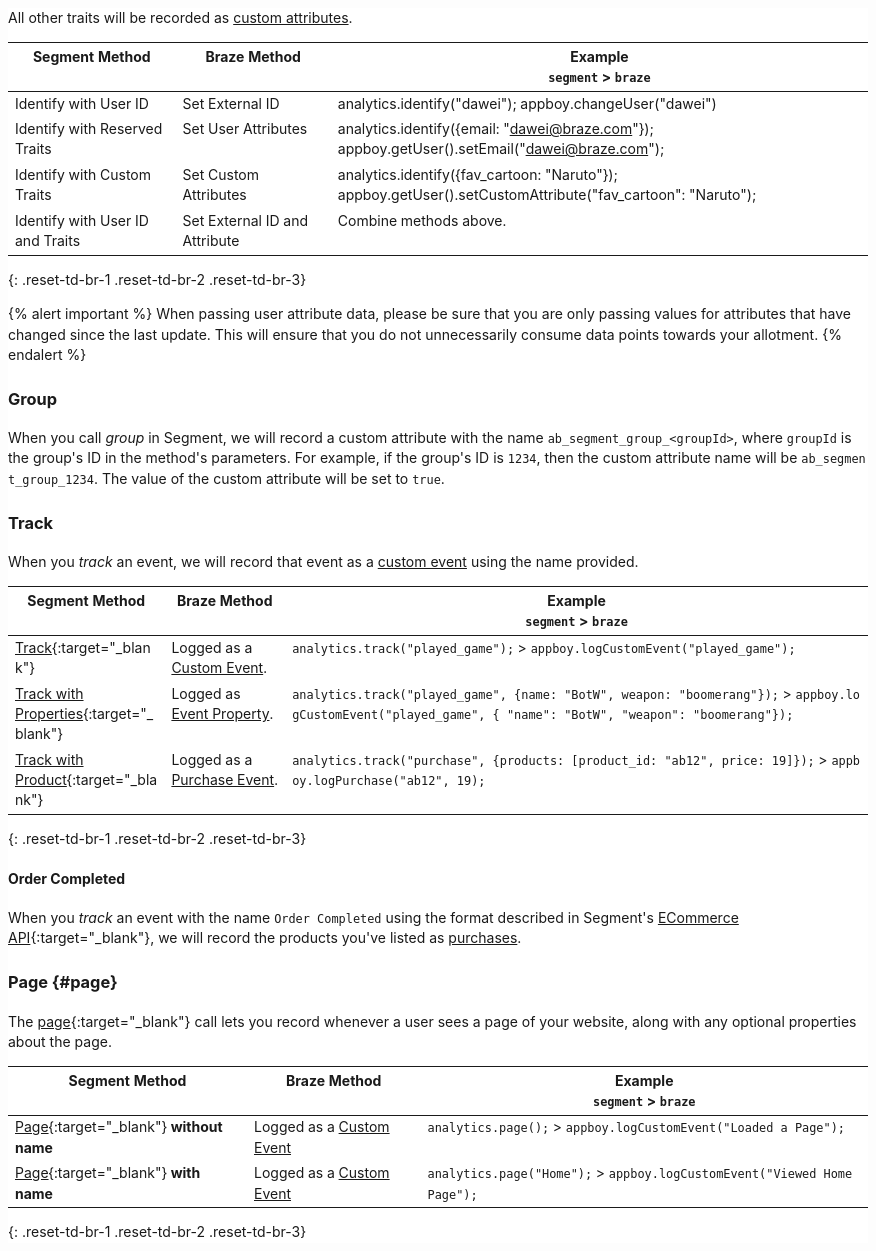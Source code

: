 All other traits will be recorded as [custom attributes][14].

| Segment Method | Braze Method | Example <br> `segment` > `braze`|
|---|---|---|
| Identify with User ID    | Set External ID    | analytics.identify("dawei");    appboy.changeUser("dawei")
| Identify with Reserved Traits    | Set User Attributes |     analytics.identify({email: "dawei@braze.com"});    appboy.getUser().setEmail("dawei@braze.com");
| Identify with Custom Traits    | Set Custom Attributes |     analytics.identify({fav_cartoon: "Naruto"});    appboy.getUser().setCustomAttribute("fav_cartoon": "Naruto");
| Identify with User ID and Traits |    Set External ID and Attribute | Combine methods above. |
{: .reset-td-br-1 .reset-td-br-2 .reset-td-br-3}


{% alert important %}
When passing user attribute data, please be sure that you are only passing values for attributes that have changed since the last update. This will ensure that you do not unnecessarily consume data points towards your allotment.
{% endalert %}

### Group

When you call _group_ in Segment, we will record a custom attribute with the name `ab_segment_group_<groupId>`, where `groupId` is the group's ID in the method's parameters. For example, if the group's ID is `1234`, then the custom attribute name will be `ab_segment_group_1234`. The value of the custom attribute will be set to `true`.

### Track

When you _track_ an event, we will record that event as a [custom event][13] using the name provided.

| Segment Method | Braze Method | Example <br> `segment` > `braze`|
|---|---|---|
| [Track](https://segment.com/docs/spec/track/){:target="_blank"} | Logged as a [Custom Event][13]. | `analytics.track("played_game");` > `appboy.logCustomEvent("played_game");`|
| [Track with Properties](https://segment.com/docs/spec/track/){:target="_blank"} | Logged as [Event Property]({{site.baseurl}}/user_guide/data_and_analytics/custom_data/custom_events/#custom-event-properties). | `analytics.track("played_game", {name: "BotW", weapon: "boomerang"});` > `appboy.logCustomEvent("played_game", { "name": "BotW", "weapon": "boomerang"});` |
| [Track with Product](https://segment.com/docs/spec/track/){:target="_blank"} | Logged as a [Purchase Event]({{site.baseurl}}/developer_guide/platform_integration_guides/web/analytics/logging_purchases/). | `analytics.track("purchase", {products: [product_id: "ab12", price: 19]});` > `appboy.logPurchase("ab12", 19);` |
{: .reset-td-br-1 .reset-td-br-2 .reset-td-br-3}

#### Order Completed

When you _track_ an event with the name `Order Completed` using the format described in Segment's [ECommerce API][4]{:target="_blank"}, we will record the products you've listed as [purchases][28].

### Page {#page}

The [page](https://segment.com/docs/spec/page/){:target="_blank"} call lets you record whenever a user sees a page of your website, along with any optional properties about the page.

| Segment Method | Braze Method | Example <br> `segment` > `braze`|
|---|---|---|
| [Page](https://segment.com/docs/spec/page/){:target="_blank"} __without name__    | Logged as a [Custom Event][13] |    `analytics.page();` >     `appboy.logCustomEvent("Loaded a Page");` |
| [Page](https://segment.com/docs/spec/page/){:target="_blank"} __with name__ |    Logged as a [Custom Event][13]    | `analytics.page("Home");`    > `appboy.logCustomEvent("Viewed Home Page");` |
{: .reset-td-br-1 .reset-td-br-2 .reset-td-br-3}


[4]: https://segment.com/docs/spec/ecommerce/v2/
[5]: https://segment.com
[13]: {{site.baseurl}}/user_guide/data_and_analytics/custom_data/custom_events/#custom-events
[14]: {{site.baseurl}}/user_guide/data_and_analytics/custom_data/custom_attributes/
[18]: {{site.baseurl}}/developer_guide/rest_api/user_data/#user-attributes-object-specification
[19]: {{site.baseurl}}/developer_guide/rest_api/user_data/#user-data
[22]: {{site.baseurl}}/user_guide/data_and_analytics/export_braze_data/export_custom_event_data/#custom-event-data
[23]: {{site.baseurl}}/user_guide/engagement_tools/segments/creating_a_segment/#creating-a-segment
[24]: {{site.baseurl}}/user_guide/data_and_analytics/creating_a_formula/#creating-a-formula
[25]: {{site.baseurl}}/user_guide/data_and_analytics/user_data_collection/#user-data-collection
[26]: {{site.baseurl}}/user_guide/engagement_tools/segments/creating_a_segment/#creating-a-segment
[27]: {{site.baseurl}}/user_guide/data_and_analytics/your_reports/understanding_your_app_usage_data/
[28]: {{site.baseurl}}/user_guide/data_and_analytics/export_braze_data/exporting_revenue_data/#revenue-data
[34]: {{site.baseurl}}/developer_guide/platform_integration_guides/ios/initial_sdk_setup/
[35]: {{site.baseurl}}/developer_guide/platform_integration_guides/android/initial_sdk_setup/android_sdk_integration/
[36]: https://segment.com/docs/sources/#server
[38]: {{site.baseurl}}/developer_guide/platform_integration_guides/web/initial_sdk_setup/
[39]: {{site.baseurl}}/developer_guide/rest_api/basics/#app-group-rest-api-keys
[40]: {{site.baseurl}}/developer_guide/rest_api/basics/#endpoints
[41]: https://segment.com/docs/spec/identify/#user-id